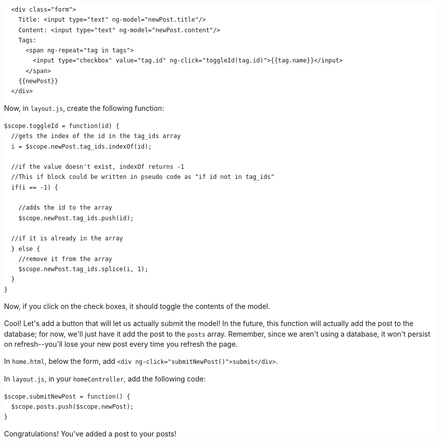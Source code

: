       <div class="form">
        Title: <input type="text" ng-model="newPost.title"/>
        Content: <input type="text" ng-model="newPost.content"/>
        Tags:
          <span ng-repeat="tag in tags">
            <input type="checkbox" value="tag.id" ng-click="toggleId(tag.id)">{{tag.name}}</input>
          </span>
        {{newPost}}
      </div>

Now, in `layout.js`, create the following function:

    $scope.toggleId = function(id) {
      //gets the index of the id in the tag_ids array
      i = $scope.newPost.tag_ids.indexOf(id);

      //if the value doesn't exist, indexOf returns -1
      //This if block could be written in pseudo code as "if id not in tag_ids"
      if(i == -1) {

        //adds the id to the array
        $scope.newPost.tag_ids.push(id);

      //if it is already in the array
      } else {
        //remove it from the array
        $scope.newPost.tag_ids.splice(i, 1);
      }
    }

Now, if you click on the check boxes, it should toggle the contents of the model.

Cool! Let's add a button that will let us actually submit the model! In the
future, this function will actually add the post to the database; for now,
we'll just have it add the post to the `posts` array. Remember, since we aren't
using a database, it won't persist on refresh--you'll lose your new post every
time you refresh the page.

In `home.html`, below the form, add `<div ng-click="submitNewPost()">submit</div>`.

In `layout.js`, in your `homeController`, add the following code:

    $scope.submitNewPost = function() {
      $scope.posts.push($scope.newPost);
    }

Congratulations! You've added a post to your posts!
